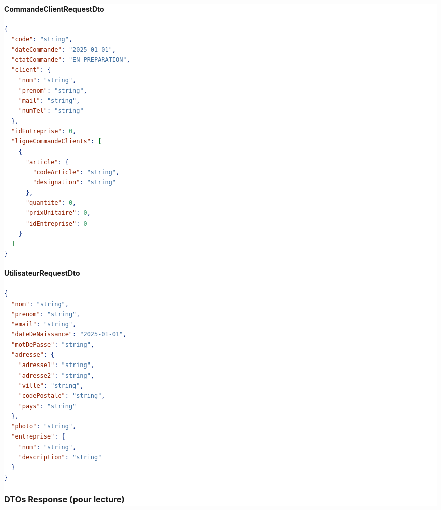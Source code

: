 #### CommandeClientRequestDto
```json
{
  "code": "string",
  "dateCommande": "2025-01-01",
  "etatCommande": "EN_PREPARATION",
  "client": {
    "nom": "string",
    "prenom": "string",
    "mail": "string",
    "numTel": "string"
  },
  "idEntreprise": 0,
  "ligneCommandeClients": [
    {
      "article": {
        "codeArticle": "string",
        "designation": "string"
      },
      "quantite": 0,
      "prixUnitaire": 0,
      "idEntreprise": 0
    }
  ]
}
```

#### UtilisateurRequestDto
```json
{
  "nom": "string",
  "prenom": "string",
  "email": "string",
  "dateDeNaissance": "2025-01-01",
  "motDePasse": "string",
  "adresse": {
    "adresse1": "string",
    "adresse2": "string",
    "ville": "string",
    "codePostale": "string",
    "pays": "string"
  },
  "photo": "string",
  "entreprise": {
    "nom": "string",
    "description": "string"
  }
}
```

### DTOs Response (pour lecture)
